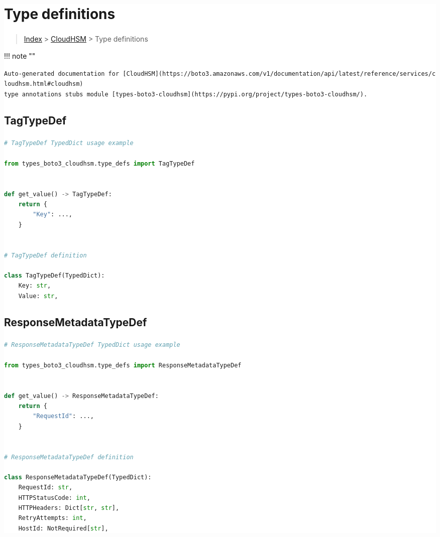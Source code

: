 # Type definitions

> [Index](../README.md) > [CloudHSM](./README.md) > Type definitions

!!! note ""

    Auto-generated documentation for [CloudHSM](https://boto3.amazonaws.com/v1/documentation/api/latest/reference/services/cloudhsm.html#cloudhsm)
    type annotations stubs module [types-boto3-cloudhsm](https://pypi.org/project/types-boto3-cloudhsm/).



## TagTypeDef

```python
# TagTypeDef TypedDict usage example

from types_boto3_cloudhsm.type_defs import TagTypeDef


def get_value() -> TagTypeDef:
    return {
        "Key": ...,
    }


# TagTypeDef definition

class TagTypeDef(TypedDict):
    Key: str,
    Value: str,
```


## ResponseMetadataTypeDef

```python
# ResponseMetadataTypeDef TypedDict usage example

from types_boto3_cloudhsm.type_defs import ResponseMetadataTypeDef


def get_value() -> ResponseMetadataTypeDef:
    return {
        "RequestId": ...,
    }


# ResponseMetadataTypeDef definition

class ResponseMetadataTypeDef(TypedDict):
    RequestId: str,
    HTTPStatusCode: int,
    HTTPHeaders: Dict[str, str],
    RetryAttempts: int,
    HostId: NotRequired[str],
```
